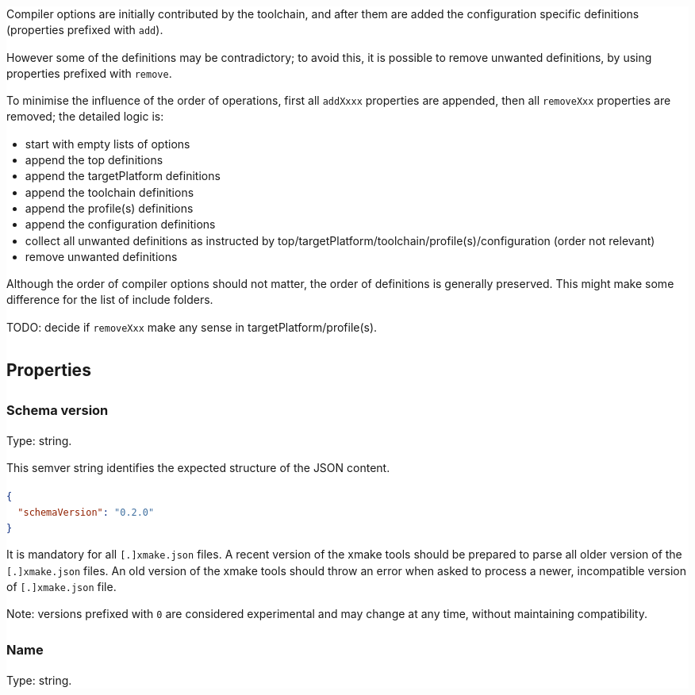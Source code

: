 Compiler options are initially contributed by the toolchain, and after them 
are added the configuration specific definitions (properties 
prefixed with `add`).

However some of the definitions may be contradictory; to avoid this, 
it is possible to remove unwanted definitions, by using properties 
prefixed with `remove`.

To minimise the influence of the order of operations, first all 
`addXxxx` properties are appended, then all `removeXxx` properties 
are removed; the detailed logic is:

- start with empty lists of options
- append the top definitions
- append the targetPlatform definitions
- append the toolchain definitions
- append the profile(s) definitions
- append the configuration definitions
- collect all unwanted definitions as instructed by 
top/targetPlatform/toolchain/profile(s)/configuration (order not relevant)
- remove unwanted definitions

Although the order of compiler options should not matter, 
the order of definitions is generally preserved. This might make some 
difference for the list of include folders.

TODO: decide if `removeXxx` make any sense in targetPlatform/profile(s). 


## Properties

### Schema version

Type: string.

This semver string identifies the expected structure of the JSON content.

```json
{
  "schemaVersion": "0.2.0"
}
```

It is mandatory for all `[.]xmake.json` files. A recent version of the 
xmake tools should be prepared to parse all older version of the
`[.]xmake.json` files. An old version of the xmake tools 
should throw an error when asked to process a newer, incompatible 
version of `[.]xmake.json` file.

Note: versions prefixed with `0` are considered experimental 
and may change at any time, without maintaining compatibility.

### Name

Type: string.
